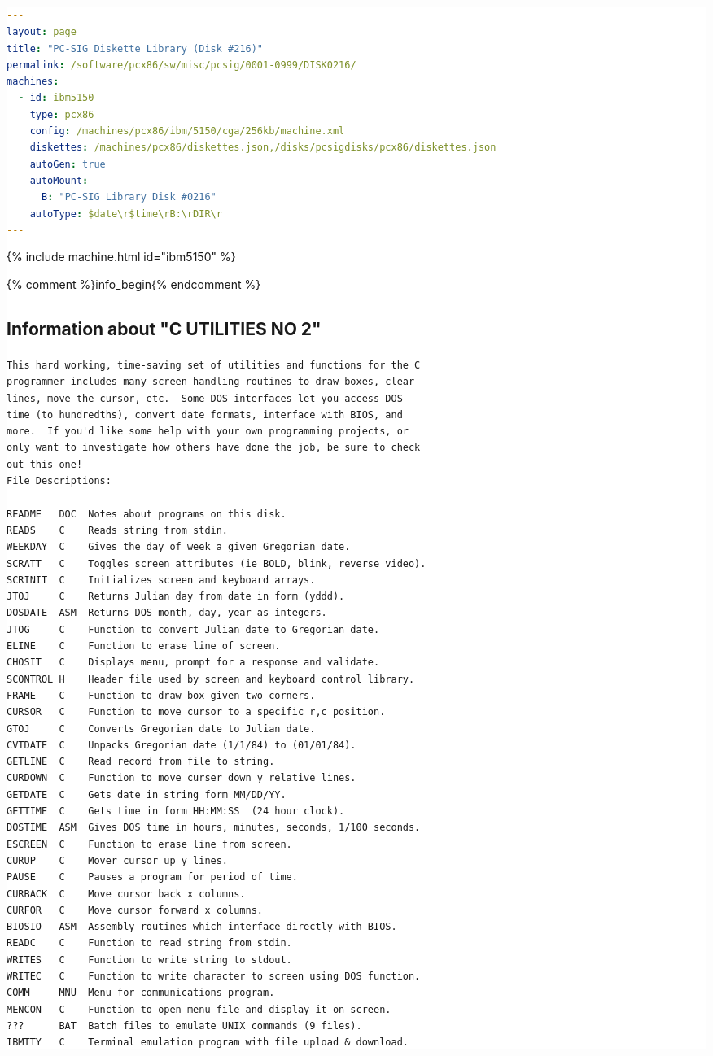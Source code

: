 ```yaml
---
layout: page
title: "PC-SIG Diskette Library (Disk #216)"
permalink: /software/pcx86/sw/misc/pcsig/0001-0999/DISK0216/
machines:
  - id: ibm5150
    type: pcx86
    config: /machines/pcx86/ibm/5150/cga/256kb/machine.xml
    diskettes: /machines/pcx86/diskettes.json,/disks/pcsigdisks/pcx86/diskettes.json
    autoGen: true
    autoMount:
      B: "PC-SIG Library Disk #0216"
    autoType: $date\r$time\rB:\rDIR\r
---
```


{% include machine.html id="ibm5150" %}

{% comment %}info_begin{% endcomment %}

## Information about "C UTILITIES NO 2"

    This hard working, time-saving set of utilities and functions for the C
    programmer includes many screen-handling routines to draw boxes, clear
    lines, move the cursor, etc.  Some DOS interfaces let you access DOS
    time (to hundredths), convert date formats, interface with BIOS, and
    more.  If you'd like some help with your own programming projects, or
    only want to investigate how others have done the job, be sure to check
    out this one!
    File Descriptions:
    
    README   DOC  Notes about programs on this disk.
    READS    C    Reads string from stdin.
    WEEKDAY  C    Gives the day of week a given Gregorian date.
    SCRATT   C    Toggles screen attributes (ie BOLD, blink, reverse video).
    SCRINIT  C    Initializes screen and keyboard arrays.
    JTOJ     C    Returns Julian day from date in form (yddd).
    DOSDATE  ASM  Returns DOS month, day, year as integers.
    JTOG     C    Function to convert Julian date to Gregorian date.
    ELINE    C    Function to erase line of screen.
    CHOSIT   C    Displays menu, prompt for a response and validate.
    SCONTROL H    Header file used by screen and keyboard control library.
    FRAME    C    Function to draw box given two corners.
    CURSOR   C    Function to move cursor to a specific r,c position.
    GTOJ     C    Converts Gregorian date to Julian date.
    CVTDATE  C    Unpacks Gregorian date (1/1/84) to (01/01/84).
    GETLINE  C    Read record from file to string.
    CURDOWN  C    Function to move curser down y relative lines.
    GETDATE  C    Gets date in string form MM/DD/YY.
    GETTIME  C    Gets time in form HH:MM:SS  (24 hour clock).
    DOSTIME  ASM  Gives DOS time in hours, minutes, seconds, 1/100 seconds.
    ESCREEN  C    Function to erase line from screen.
    CURUP    C    Mover cursor up y lines.
    PAUSE    C    Pauses a program for period of time.
    CURBACK  C    Move cursor back x columns.
    CURFOR   C    Move cursor forward x columns.
    BIOSIO   ASM  Assembly routines which interface directly with BIOS.
    READC    C    Function to read string from stdin.
    WRITES   C    Function to write string to stdout.
    WRITEC   C    Function to write character to screen using DOS function.
    COMM     MNU  Menu for communications program.
    MENCON   C    Function to open menu file and display it on screen.
    ???      BAT  Batch files to emulate UNIX commands (9 files).
    IBMTTY   C    Terminal emulation program with file upload & download.